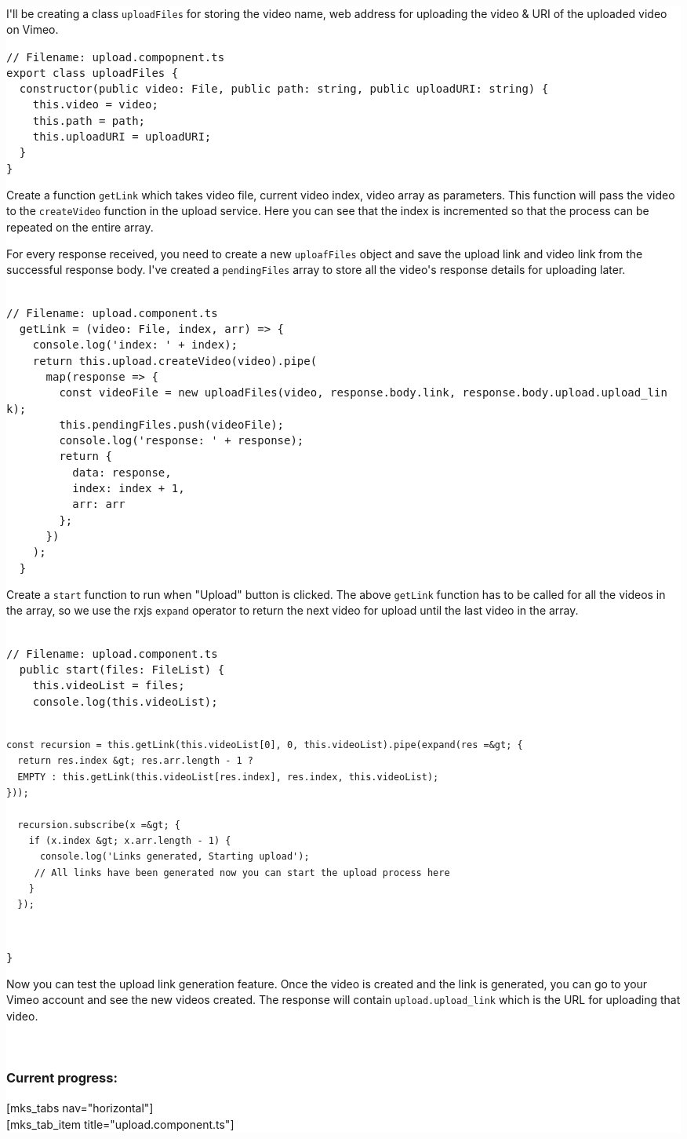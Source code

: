 I'll be creating a class <code>uploadFiles</code> for storing the video name, web address for uploading the video &amp; URI of the uploaded video on Vimeo.
<pre class="EnlighterJSRAW" data-enlighter-language="js">// Filename: upload.compopnent.ts
export class uploadFiles {
  constructor(public video: File, public path: string, public uploadURI: string) {
    this.video = video;
    this.path = path;
    this.uploadURI = uploadURI;
  }
}</pre>
Create a function <code>getLink</code> which takes video file, current video index, video array as parameters. This function will pass the video to the <code>createVideo</code> function in the upload service. Here you can see that the index is incremented so that the process can be repeated on the entire array.</div>
<div>For every response received, you need to create a new <code>uploafFiles</code> object and save the upload link and video link from the successful response body. I've created a <code>pendingFiles</code> array to store all the video's response details for uploading later.</div>
<div> </div>
<div>
<pre class="EnlighterJSRAW" data-enlighter-language="js">// Filename: upload.component.ts
  getLink = (video: File, index, arr) =&gt; {
    console.log('index: ' + index);
    return this.upload.createVideo(video).pipe(
      map(response =&gt; {
        const videoFile = new uploadFiles(video, response.body.link, response.body.upload.upload_link);
        this.pendingFiles.push(videoFile);
        console.log('response: ' + response);
        return {
          data: response,
          index: index + 1,
          arr: arr
        };
      })
    );
  }</pre>
Create a <code>start</code> function to run when "Upload" button is clicked. The above <code>getLink</code> function has to be called for all the videos in the array, so we use the rxjs <code>expand</code> operator to return the next video for upload until the last video in the array.</div>
<div> </div>
<div>
<pre class="EnlighterJSRAW" data-enlighter-language="js">// Filename: upload.component.ts
  public start(files: FileList) {
    this.videoList = files;
    console.log(this.videoList);

    const recursion = this.getLink(this.videoList[0], 0, this.videoList).pipe(expand(res =&gt; {
      return res.index &gt; res.arr.length - 1 ?
      EMPTY : this.getLink(this.videoList[res.index], res.index, this.videoList);
    }));

      recursion.subscribe(x =&gt; {
        if (x.index &gt; x.arr.length - 1) {
          console.log('Links generated, Starting upload');
         // All links have been generated now you can start the upload process here
        }
      });
  }</pre>
Now you can test the upload link generation feature. Once the video is created and the link is generated, you can go to your Vimeo account and see the new videos created. The response will contain <code>upload.upload_link</code> which is the URL for uploading that video. </div>
<div> </div>
<div>
<h3>Current progress:</h3>
<p>[mks_tabs nav="horizontal"]<br />[mks_tab_item title="upload.component.ts"]</p>